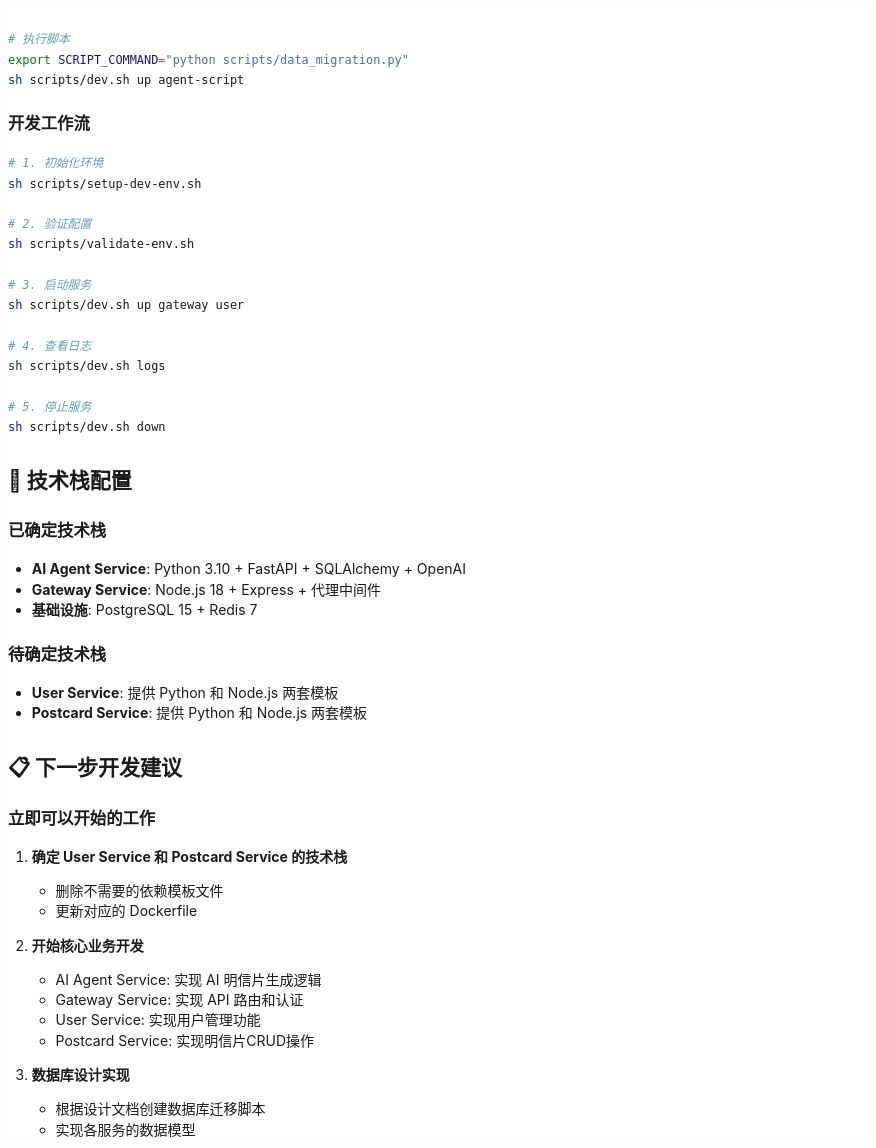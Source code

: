 ```bash

# 执行脚本
export SCRIPT_COMMAND="python scripts/data_migration.py"
sh scripts/dev.sh up agent-script
```

### 开发工作流
```bash
# 1. 初始化环境
sh scripts/setup-dev-env.sh

# 2. 验证配置
sh scripts/validate-env.sh

# 3. 启动服务
sh scripts/dev.sh up gateway user

# 4. 查看日志
sh scripts/dev.sh logs

# 5. 停止服务
sh scripts/dev.sh down
```

## 🔧 技术栈配置

### 已确定技术栈
- **AI Agent Service**: Python 3.10 + FastAPI + SQLAlchemy + OpenAI
- **Gateway Service**: Node.js 18 + Express + 代理中间件
- **基础设施**: PostgreSQL 15 + Redis 7

### 待确定技术栈
- **User Service**: 提供 Python 和 Node.js 两套模板
- **Postcard Service**: 提供 Python 和 Node.js 两套模板

## 📋 下一步开发建议

### 立即可以开始的工作
1. **确定 User Service 和 Postcard Service 的技术栈**
   - 删除不需要的依赖模板文件
   - 更新对应的 Dockerfile

2. **开始核心业务开发**
   - AI Agent Service: 实现 AI 明信片生成逻辑
   - Gateway Service: 实现 API 路由和认证
   - User Service: 实现用户管理功能
   - Postcard Service: 实现明信片CRUD操作

3. **数据库设计实现**
   - 根据设计文档创建数据库迁移脚本
   - 实现各服务的数据模型

